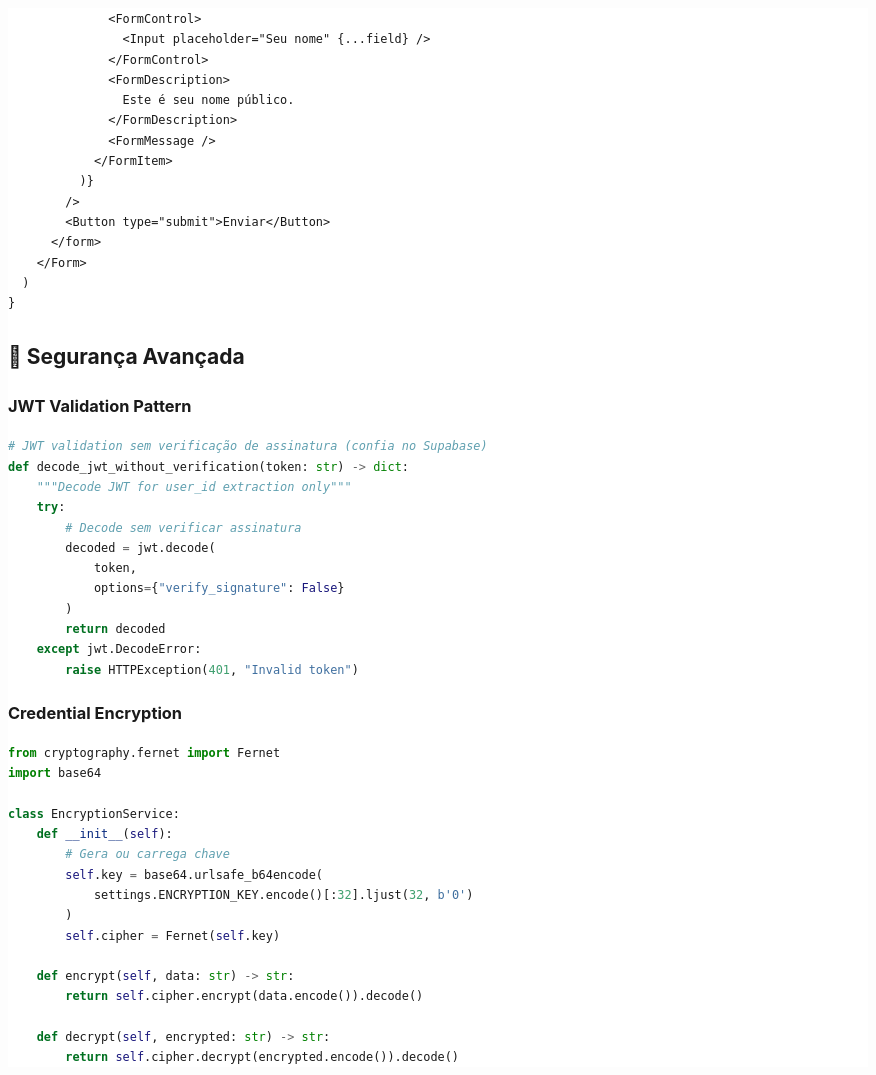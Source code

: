 ```tsx
              <FormControl>
                <Input placeholder="Seu nome" {...field} />
              </FormControl>
              <FormDescription>
                Este é seu nome público.
              </FormDescription>
              <FormMessage />
            </FormItem>
          )}
        />
        <Button type="submit">Enviar</Button>
      </form>
    </Form>
  )
}
```

## 🔐 Segurança Avançada

### JWT Validation Pattern

```python
# JWT validation sem verificação de assinatura (confia no Supabase)
def decode_jwt_without_verification(token: str) -> dict:
    """Decode JWT for user_id extraction only"""
    try:
        # Decode sem verificar assinatura
        decoded = jwt.decode(
            token,
            options={"verify_signature": False}
        )
        return decoded
    except jwt.DecodeError:
        raise HTTPException(401, "Invalid token")
```

### Credential Encryption

```python
from cryptography.fernet import Fernet
import base64

class EncryptionService:
    def __init__(self):
        # Gera ou carrega chave
        self.key = base64.urlsafe_b64encode(
            settings.ENCRYPTION_KEY.encode()[:32].ljust(32, b'0')
        )
        self.cipher = Fernet(self.key)
    
    def encrypt(self, data: str) -> str:
        return self.cipher.encrypt(data.encode()).decode()
    
    def decrypt(self, encrypted: str) -> str:
        return self.cipher.decrypt(encrypted.encode()).decode()
```

